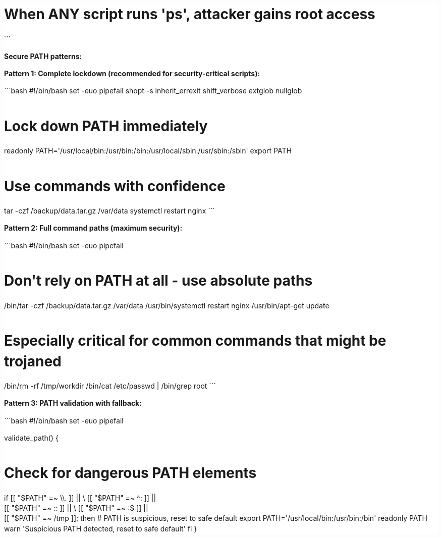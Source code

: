 # When ANY script runs 'ps', attacker gains root access
\`\`\`

**Secure PATH patterns:**

**Pattern 1: Complete lockdown (recommended for security-critical scripts):**

\`\`\`bash
#!/bin/bash
set -euo pipefail
shopt -s inherit_errexit shift_verbose extglob nullglob

# Lock down PATH immediately
readonly PATH='/usr/local/bin:/usr/bin:/bin:/usr/local/sbin:/usr/sbin:/sbin'
export PATH

# Use commands with confidence
tar -czf /backup/data.tar.gz /var/data
systemctl restart nginx
\`\`\`

**Pattern 2: Full command paths (maximum security):**

\`\`\`bash
#!/bin/bash
set -euo pipefail

# Don't rely on PATH at all - use absolute paths
/bin/tar -czf /backup/data.tar.gz /var/data
/usr/bin/systemctl restart nginx
/usr/bin/apt-get update

# Especially critical for common commands that might be trojaned
/bin/rm -rf /tmp/workdir
/bin/cat /etc/passwd | /bin/grep root
\`\`\`

**Pattern 3: PATH validation with fallback:**

\`\`\`bash
#!/bin/bash
set -euo pipefail

validate_path() {
  # Check for dangerous PATH elements
  if [[ "$PATH" =~ \\.  ]] || \
     [[ "$PATH" =~ ^:  ]] || \
     [[ "$PATH" =~ ::  ]] || \
     [[ "$PATH" =~ :$  ]] || \
     [[ "$PATH" =~ /tmp ]]; then
    # PATH is suspicious, reset to safe default
    export PATH='/usr/local/bin:/usr/bin:/bin'
    readonly PATH
    warn 'Suspicious PATH detected, reset to safe default'
  fi
}
